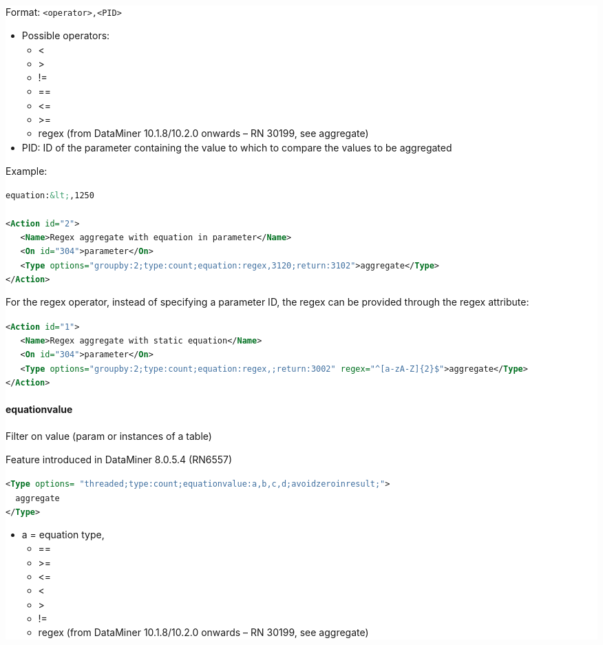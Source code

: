 Format: `<operator>,<PID>`

- Possible operators:
  - &lt;
  - &gt;
  - !=
  - ==
  - &lt;=
  - &gt;=
  - regex (from DataMiner 10.1.8/10.2.0 onwards – RN 30199, see aggregate)
- PID: ID of the parameter containing the value to which to compare the values to be aggregated

Example:

```xml
equation:&lt;,1250

<Action id="2">
   <Name>Regex aggregate with equation in parameter</Name>
   <On id="304">parameter</On>
   <Type options="groupby:2;type:count;equation:regex,3120;return:3102">aggregate</Type>
</Action>
```

For the regex operator, instead of specifying a parameter ID, the regex can be provided through the regex attribute:

```xml
<Action id="1">
   <Name>Regex aggregate with static equation</Name>
   <On id="304">parameter</On>
   <Type options="groupby:2;type:count;equation:regex,;return:3002" regex="^[a-zA-Z]{2}$">aggregate</Type>
</Action>
```

#### equationvalue

Filter on value (param or instances of a table)

Feature introduced in DataMiner 8.0.5.4 (RN6557)

```xml
<Type options= "threaded;type:count;equationvalue:a,b,c,d;avoidzeroinresult;">
  aggregate
</Type>
```

- a = equation type,
  - ==
  - &gt;=
  - &lt;=
  - &lt;
  - &gt;
  - !=
  - regex (from DataMiner 10.1.8/10.2.0 onwards – RN 30199, see aggregate)
